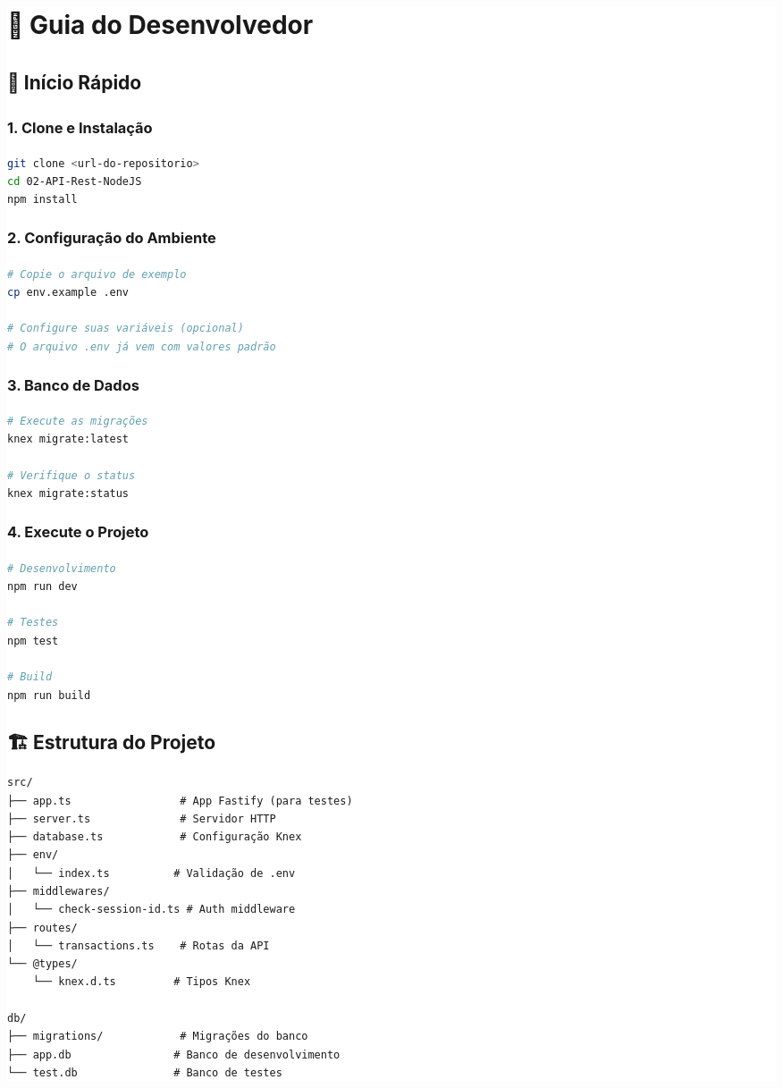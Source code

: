 # 🚀 Guia do Desenvolvedor

## 🎯 Início Rápido

### 1. Clone e Instalação
```bash
git clone <url-do-repositorio>
cd 02-API-Rest-NodeJS
npm install
```

### 2. Configuração do Ambiente
```bash
# Copie o arquivo de exemplo
cp env.example .env

# Configure suas variáveis (opcional)
# O arquivo .env já vem com valores padrão
```

### 3. Banco de Dados
```bash
# Execute as migrações
knex migrate:latest

# Verifique o status
knex migrate:status
```

### 4. Execute o Projeto
```bash
# Desenvolvimento
npm run dev

# Testes
npm test

# Build
npm run build
```

## 🏗️ Estrutura do Projeto

```
src/
├── app.ts                 # App Fastify (para testes)
├── server.ts              # Servidor HTTP
├── database.ts            # Configuração Knex
├── env/
│   └── index.ts          # Validação de .env
├── middlewares/
│   └── check-session-id.ts # Auth middleware
├── routes/
│   └── transactions.ts    # Rotas da API
└── @types/
    └── knex.d.ts         # Tipos Knex

db/
├── migrations/            # Migrações do banco
├── app.db                # Banco de desenvolvimento
└── test.db               # Banco de testes

```